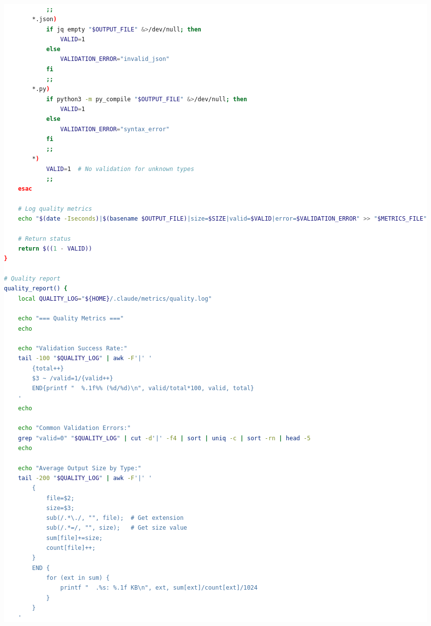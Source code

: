 ```bash
            ;;
        *.json)
            if jq empty "$OUTPUT_FILE" &>/dev/null; then
                VALID=1
            else
                VALIDATION_ERROR="invalid_json"
            fi
            ;;
        *.py)
            if python3 -m py_compile "$OUTPUT_FILE" &>/dev/null; then
                VALID=1
            else
                VALIDATION_ERROR="syntax_error"
            fi
            ;;
        *)
            VALID=1  # No validation for unknown types
            ;;
    esac

    # Log quality metrics
    echo "$(date -Iseconds)|$(basename $OUTPUT_FILE)|size=$SIZE|valid=$VALID|error=$VALIDATION_ERROR" >> "$METRICS_FILE"

    # Return status
    return $((1 - VALID))
}

# Quality report
quality_report() {
    local QUALITY_LOG="${HOME}/.claude/metrics/quality.log"

    echo "=== Quality Metrics ==="
    echo

    echo "Validation Success Rate:"
    tail -100 "$QUALITY_LOG" | awk -F'|' '
        {total++}
        $3 ~ /valid=1/{valid++}
        END{printf "  %.1f%% (%d/%d)\n", valid/total*100, valid, total}
    '
    echo

    echo "Common Validation Errors:"
    grep "valid=0" "$QUALITY_LOG" | cut -d'|' -f4 | sort | uniq -c | sort -rn | head -5
    echo

    echo "Average Output Size by Type:"
    tail -200 "$QUALITY_LOG" | awk -F'|' '
        {
            file=$2;
            size=$3;
            sub(/.*\./, "", file);  # Get extension
            sub(/.*=/, "", size);   # Get size value
            sum[file]+=size;
            count[file]++;
        }
        END {
            for (ext in sum) {
                printf "  .%s: %.1f KB\n", ext, sum[ext]/count[ext]/1024
            }
        }
    '
```